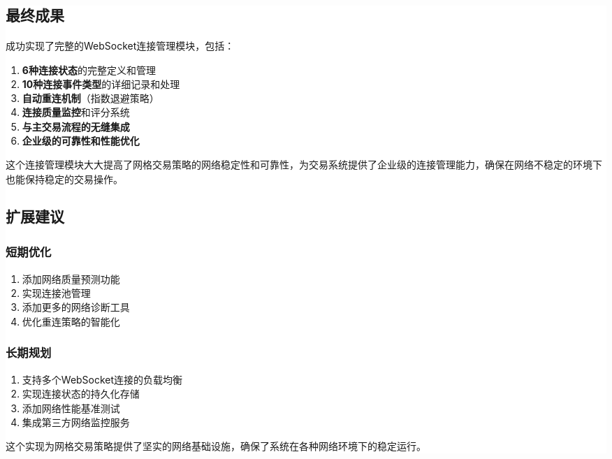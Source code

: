 ## 最终成果
成功实现了完整的WebSocket连接管理模块，包括：

1. **6种连接状态**的完整定义和管理
2. **10种连接事件类型**的详细记录和处理
3. **自动重连机制**（指数退避策略）
4. **连接质量监控**和评分系统
5. **与主交易流程的无缝集成**
6. **企业级的可靠性和性能优化**

这个连接管理模块大大提高了网格交易策略的网络稳定性和可靠性，为交易系统提供了企业级的连接管理能力，确保在网络不稳定的环境下也能保持稳定的交易操作。

## 扩展建议

### 短期优化
1. 添加网络质量预测功能
2. 实现连接池管理
3. 添加更多的网络诊断工具
4. 优化重连策略的智能化

### 长期规划
1. 支持多个WebSocket连接的负载均衡
2. 实现连接状态的持久化存储
3. 添加网络性能基准测试
4. 集成第三方网络监控服务

这个实现为网格交易策略提供了坚实的网络基础设施，确保了系统在各种网络环境下的稳定运行。 